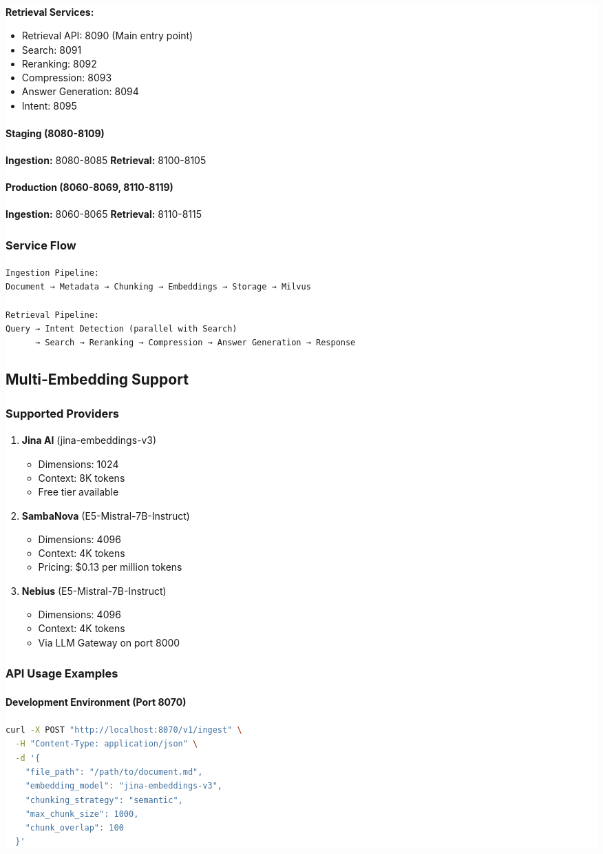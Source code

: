 **Retrieval Services:**
- Retrieval API: 8090 (Main entry point)
- Search: 8091
- Reranking: 8092
- Compression: 8093
- Answer Generation: 8094
- Intent: 8095

#### Staging (8080-8109)
**Ingestion:** 8080-8085
**Retrieval:** 8100-8105

#### Production (8060-8069, 8110-8119)
**Ingestion:** 8060-8065
**Retrieval:** 8110-8115

### Service Flow

```
Ingestion Pipeline:
Document → Metadata → Chunking → Embeddings → Storage → Milvus

Retrieval Pipeline:
Query → Intent Detection (parallel with Search)
      → Search → Reranking → Compression → Answer Generation → Response
```

## Multi-Embedding Support

### Supported Providers

1. **Jina AI** (jina-embeddings-v3)
   - Dimensions: 1024
   - Context: 8K tokens
   - Free tier available

2. **SambaNova** (E5-Mistral-7B-Instruct)
   - Dimensions: 4096
   - Context: 4K tokens
   - Pricing: $0.13 per million tokens

3. **Nebius** (E5-Mistral-7B-Instruct)
   - Dimensions: 4096
   - Context: 4K tokens
   - Via LLM Gateway on port 8000

### API Usage Examples

#### Development Environment (Port 8070)
```bash
curl -X POST "http://localhost:8070/v1/ingest" \
  -H "Content-Type: application/json" \
  -d '{
    "file_path": "/path/to/document.md",
    "embedding_model": "jina-embeddings-v3",
    "chunking_strategy": "semantic",
    "max_chunk_size": 1000,
    "chunk_overlap": 100
  }'
```
